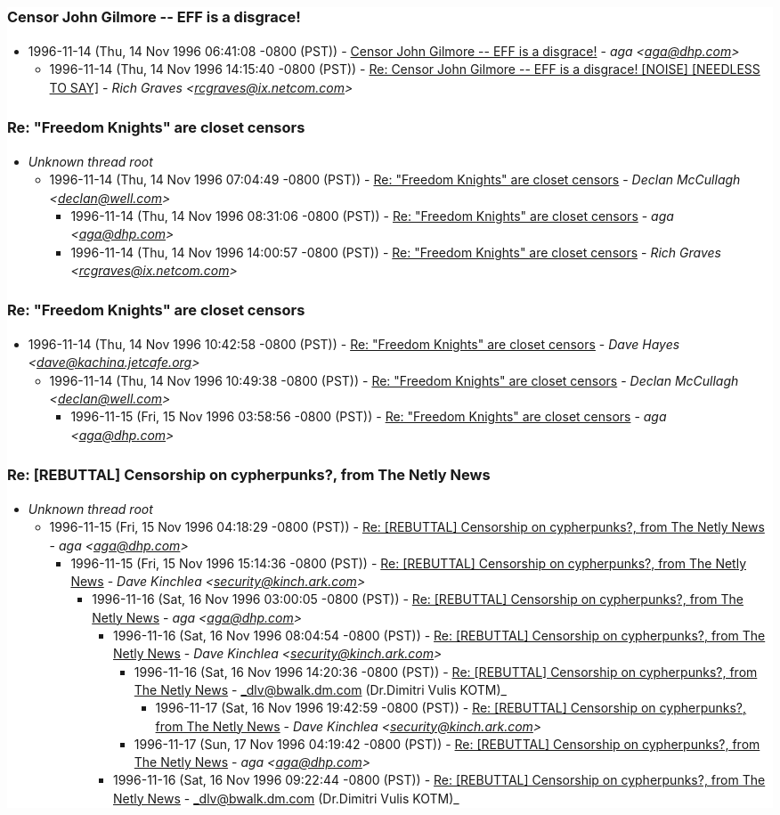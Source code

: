 ### Censor John Gilmore -- EFF is a disgrace!
+ 1996-11-14 (Thu, 14 Nov 1996 06:41:08 -0800 (PST)) - [Censor John Gilmore -- EFF is a disgrace!](/archive/1996/11/ffd2d6982ba1d29af41ade2a05932aa60ee2f0c3a3648fde73e89544322a2f19) - _aga \<aga@dhp.com\>_
  + 1996-11-14 (Thu, 14 Nov 1996 14:15:40 -0800 (PST)) - [Re: Censor John Gilmore -- EFF is a disgrace! [NOISE] [NEEDLESS TO SAY]](/archive/1996/11/3755f6bef746fc376d920aa467ba5efa81c3a2a7d00012cf90ad32dfbd3ecd4d) - _Rich Graves \<rcgraves@ix.netcom.com\>_

### Re: "Freedom Knights" are closet censors
+ _Unknown thread root_
  + 1996-11-14 (Thu, 14 Nov 1996 07:04:49 -0800 (PST)) - [Re: "Freedom Knights" are closet censors](/archive/1996/11/3efe276c082ab1bb4098c17c147569f9a1376826c066169b0a9c866bc44a3cb5) - _Declan McCullagh \<declan@well.com\>_
    + 1996-11-14 (Thu, 14 Nov 1996 08:31:06 -0800 (PST)) - [Re: "Freedom Knights" are closet censors](/archive/1996/11/5a051db43ae7fd7dc0810389cc5d9b7956bace7b11f3d5197a20a49d57500767) - _aga \<aga@dhp.com\>_
    + 1996-11-14 (Thu, 14 Nov 1996 14:00:57 -0800 (PST)) - [Re: "Freedom Knights" are closet censors](/archive/1996/11/579603099e1cf036484c5367fff1500f08342fdc641683e8631393d8dfb458ed) - _Rich Graves \<rcgraves@ix.netcom.com\>_

### Re: "Freedom Knights" are closet censors
+ 1996-11-14 (Thu, 14 Nov 1996 10:42:58 -0800 (PST)) - [Re: "Freedom Knights" are closet censors](/archive/1996/11/f723616b117c5cd8fee317b45059905931af68e3c7ae59057898b33136b93ecb) - _Dave Hayes \<dave@kachina.jetcafe.org\>_
  + 1996-11-14 (Thu, 14 Nov 1996 10:49:38 -0800 (PST)) - [Re: "Freedom Knights" are closet censors](/archive/1996/11/300611d119e07d427f2279075ff2b1c7b29f1d65fca96a65edc660973db2e67c) - _Declan McCullagh \<declan@well.com\>_
    + 1996-11-15 (Fri, 15 Nov 1996 03:58:56 -0800 (PST)) - [Re: "Freedom Knights" are closet censors](/archive/1996/11/4ffa704ca8e53da74756fa50ba339e469d85b73fc83ecdf045cad10f9829df00) - _aga \<aga@dhp.com\>_

### Re: [REBUTTAL] Censorship on cypherpunks?, from The Netly News
+ _Unknown thread root_
  + 1996-11-15 (Fri, 15 Nov 1996 04:18:29 -0800 (PST)) - [Re: [REBUTTAL] Censorship on cypherpunks?, from The Netly News](/archive/1996/11/a85b6d2f11dc104dfa49d6bda9421ae46089bf305772278e2e37a59f426e72f6) - _aga \<aga@dhp.com\>_
    + 1996-11-15 (Fri, 15 Nov 1996 15:14:36 -0800 (PST)) - [Re: [REBUTTAL] Censorship on cypherpunks?, from The Netly News](/archive/1996/11/ca8aba48a442993ef8a88bd90c29817b09d7519f064394bfce4da09907292261) - _Dave Kinchlea \<security@kinch.ark.com\>_
      + 1996-11-16 (Sat, 16 Nov 1996 03:00:05 -0800 (PST)) - [Re: [REBUTTAL] Censorship on cypherpunks?, from The Netly News](/archive/1996/11/f80aa94fd1f3ae0ae9792a203d05e5071d938dcfe1a74b31dbbcc9e02fe22f8f) - _aga \<aga@dhp.com\>_
        + 1996-11-16 (Sat, 16 Nov 1996 08:04:54 -0800 (PST)) - [Re: [REBUTTAL] Censorship on cypherpunks?, from The Netly News](/archive/1996/11/b9846f47ea051efbc2537cb187d4b77c85ae3c780977e7dd4ccc7ca1f6f2b1fc) - _Dave Kinchlea \<security@kinch.ark.com\>_
          + 1996-11-16 (Sat, 16 Nov 1996 14:20:36 -0800 (PST)) - [Re: [REBUTTAL] Censorship on cypherpunks?, from The Netly News](/archive/1996/11/ee3c9f59a8295d929afc850d372d6cce63ba48ccd918434b6b5c19332920d585) - _dlv@bwalk.dm.com (Dr.Dimitri Vulis KOTM)_
            + 1996-11-17 (Sat, 16 Nov 1996 19:42:59 -0800 (PST)) - [Re: [REBUTTAL] Censorship on cypherpunks?, from The Netly News](/archive/1996/11/e94aafd878e70ec27586d760062d9bee834807cdd2e3e655eeaa50e7799d4fc0) - _Dave Kinchlea \<security@kinch.ark.com\>_
          + 1996-11-17 (Sun, 17 Nov 1996 04:19:42 -0800 (PST)) - [Re: [REBUTTAL] Censorship on cypherpunks?, from The Netly News](/archive/1996/11/c07eebe9cc2f008d1d8f66cb3b9bfdba796aed6180451b933bc5118dd6890165) - _aga \<aga@dhp.com\>_
        + 1996-11-16 (Sat, 16 Nov 1996 09:22:44 -0800 (PST)) - [Re: [REBUTTAL] Censorship on cypherpunks?, from The Netly News](/archive/1996/11/081da44f56599c11a9584a0e2be1779a6ecdd672509375cb687e3ec57ae8de10) - _dlv@bwalk.dm.com (Dr.Dimitri Vulis KOTM)_
